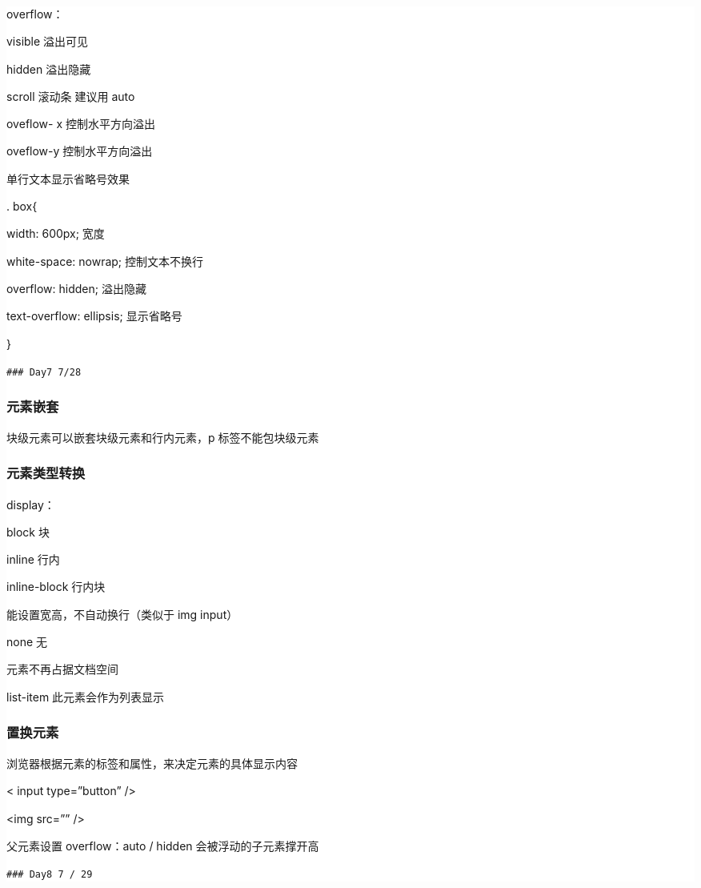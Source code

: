 overflow：

visible 溢出可见

hidden 溢出隐藏

scroll 滚动条 建议用 auto

oveflow- x 控制水平方向溢出

oveflow-y 控制水平方向溢出

单行文本显示省略号效果

. box{

width: 600px; 宽度

white-space: nowrap; 控制文本不换行

overflow: hidden; 溢出隐藏

text-overflow: ellipsis; 显示省略号

}

`### Day7 7/28`

### 元素嵌套

块级元素可以嵌套块级元素和行内元素，p 标签不能包块级元素

### 元素类型转换

display：

block 块

inline 行内

inline-block 行内块

能设置宽高，不自动换行（类似于 img input）

none 无

元素不再占据文档空间

list-item 此元素会作为列表显示

### 置换元素

浏览器根据元素的标签和属性，来决定元素的具体显示内容

\< input type=”button” /\>

\<img src=”” /\>

父元素设置 overflow：auto / hidden 会被浮动的子元素撑开高

`### Day8 7 / 29`
